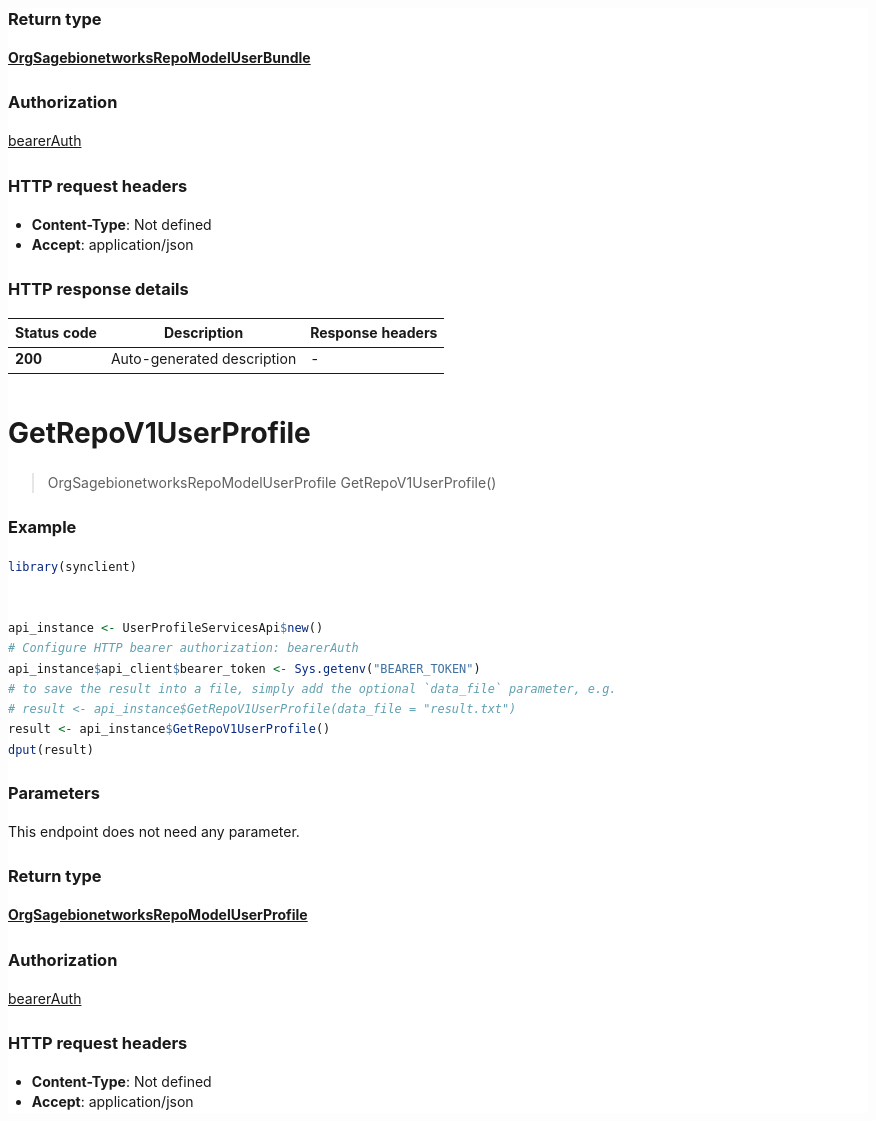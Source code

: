 ### Return type

[**OrgSagebionetworksRepoModelUserBundle**](org.sagebionetworks.repo.model.UserBundle.md)

### Authorization

[bearerAuth](../README.md#bearerAuth)

### HTTP request headers

 - **Content-Type**: Not defined
 - **Accept**: application/json

### HTTP response details
| Status code | Description | Response headers |
|-------------|-------------|------------------|
| **200** | Auto-generated description |  -  |

# **GetRepoV1UserProfile**
> OrgSagebionetworksRepoModelUserProfile GetRepoV1UserProfile()



### Example
```R
library(synclient)


api_instance <- UserProfileServicesApi$new()
# Configure HTTP bearer authorization: bearerAuth
api_instance$api_client$bearer_token <- Sys.getenv("BEARER_TOKEN")
# to save the result into a file, simply add the optional `data_file` parameter, e.g.
# result <- api_instance$GetRepoV1UserProfile(data_file = "result.txt")
result <- api_instance$GetRepoV1UserProfile()
dput(result)
```

### Parameters
This endpoint does not need any parameter.

### Return type

[**OrgSagebionetworksRepoModelUserProfile**](org.sagebionetworks.repo.model.UserProfile.md)

### Authorization

[bearerAuth](../README.md#bearerAuth)

### HTTP request headers

 - **Content-Type**: Not defined
 - **Accept**: application/json
